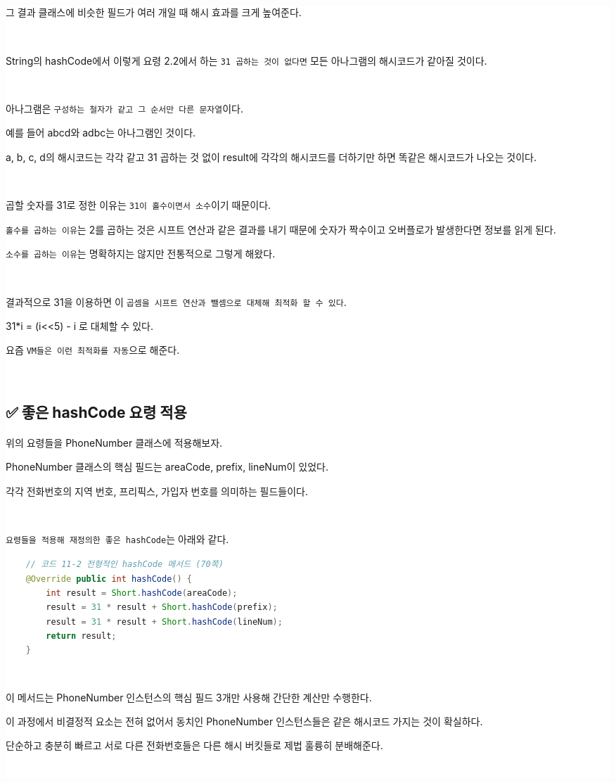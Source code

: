 그 결과 클래스에 비슷한 필드가 여러 개일 때 해시 효과를 크게 높여준다. 

<br>

String의 hashCode에서 이렇게 요령 2.2에서 하는 `31 곱하는 것이 없다면` 모든 아나그램의 해시코드가 같아질 것이다. 

<br>

아나그램은 `구성하는 철자가 같고 그 순서만 다른 문자열`이다. 

예를 들어 abcd와 adbc는 아나그램인 것이다. 

a, b, c, d의 해시코드는 각각 같고 31 곱하는 것 없이 result에 각각의 해시코드를 더하기만 하면 똑같은 해시코드가 나오는 것이다. 

<br>

곱할 숫자를 31로 정한 이유는 `31이 홀수이면서 소수`이기 때문이다. 

`홀수를 곱하는 이유`는 2를 곱하는 것은 시프트 연산과 같은 결과를 내기 때문에 숫자가 짝수이고 오버플로가 발생한다면 정보를 읽게 된다. 

`소수를 곱하는 이유`는 명확하지는 않지만 전통적으로 그렇게 해왔다. 

<br>

결과적으로 31을 이용하면 이 `곱셈을 시프트 연산과 뺄셈으로 대체해 최적화 할 수 있다`. 

31*i = (i<<5) - i 로 대체할 수 있다. 

요즘 `VM들은 이런 최적화를 자동`으로 해준다. 

<br>

## ✅ 좋은 hashCode 요령 적용

위의 요령들을 PhoneNumber 클래스에 적용해보자. 

PhoneNumber 클래스의 핵심 필드는 areaCode, prefix, lineNum이 있었다. 

각각 전화번호의 지역 번호, 프리픽스, 가입자 번호를 의미하는 필드들이다. 

<br>

`요령들을 적용해 재정의한 좋은 hashCode`는 아래와 같다. 

```java
    // 코드 11-2 전형적인 hashCode 메서드 (70쪽)
    @Override public int hashCode() {
        int result = Short.hashCode(areaCode);
        result = 31 * result + Short.hashCode(prefix);
        result = 31 * result + Short.hashCode(lineNum);
        return result;
    }
```

<br>

이 메서드는 PhoneNumber 인스턴스의 핵심 필드 3개만 사용해 간단한 계산만 수행한다. 

이 과정에서 비결정적 요소는 전혀 없어서 동치인 PhoneNumber 인스턴스들은 같은 해시코드 가지는 것이 확실하다. 

단순하고 충분히 빠르고 서로 다른 전화번호들은 다른 해시 버킷들로 제법 훌륭히 분배해준다. 

<br>
